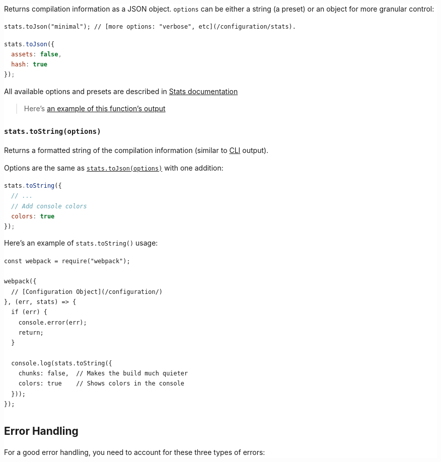 Returns compilation information as a JSON object. `options` can be either a string (a preset) or an object for more granular control:

``` js-with-links
stats.toJson("minimal"); // [more options: "verbose", etc](/configuration/stats).
```
``` js
stats.toJson({
  assets: false,
  hash: true
});
```

All available options and presets are described in [Stats documentation](/configuration/stats)

> Here’s [an example of this function’s output](https://github.com/webpack/analyse/blob/master/app/pages/upload/example.json)

### `stats.toString(options)`

Returns a formatted string of the compilation information (similar to [CLI](/api/cli) output).

Options are the same as [`stats.toJson(options)`](/api/node#stats-tojson-options-) with one addition:

``` js
stats.toString({
  // ...
  // Add console colors
  colors: true
});
```

Here’s an example of `stats.toString()` usage:

``` js-with-links
const webpack = require("webpack");

webpack({
  // [Configuration Object](/configuration/)
}, (err, stats) => {
  if (err) {
    console.error(err);
    return;
  }

  console.log(stats.toString({
    chunks: false,  // Makes the build much quieter
    colors: true    // Shows colors in the console
  }));
});
```

## Error Handling

For a good error handling, you need to account for these three types of errors:
